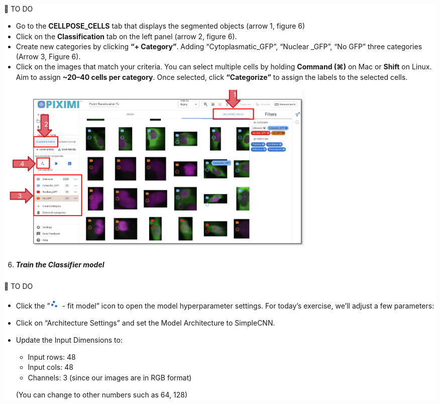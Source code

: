  🔴 TO DO

* Go to the **CELLPOSE\_CELLS** tab that displays the segmented objects (arrow 1, figure 6\)  
* Click on the **Classification** tab on the left panel (arrow 2, figure 6).  
* Create new categories by clicking **“+ Category”**. Adding “Cytoplasmatic\_GFP”, “Nuclear \_GFP”, “No GFP” three categories (Arrow 3, Figure 6).  
* Click on the images that match your criteria. You can select multiple cells by holding **Command (⌘)** on Mac or **Shift** on Linux. Aim to assign **\~20–40 cells per category**. Once selected, click **“Categorize”** to assign the labels to the selected cells.

<img src="./img/tutorial_images/Figure6.png" alt="Figure 6" width="600px">

6. ##### **Train the Classifier model**

 🔴 TO DO

* Click the ”<img src="./img/tutorial_images/Fit_model.png" alt="Fit model icon" width="20px"> - fit model” icon to open the model hyperparameter settings. For today’s exercise, we’ll adjust a few parameters:  
* Click on “Architecture Settings” and set the Model Architecture to SimpleCNN.  
* Update the Input Dimensions to:  
  - Input rows: 48   
  - Input cols: 48  
  - Channels: 3 (since our images are in RGB format)  

  (You can change to other numbers such as 64, 128)
